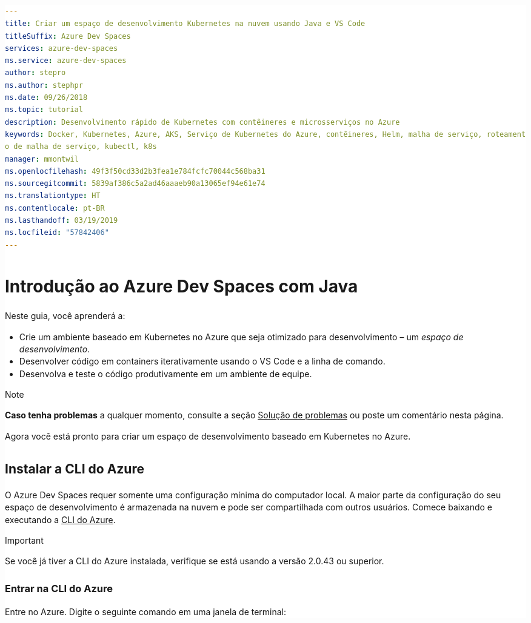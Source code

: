 ```yaml
---
title: Criar um espaço de desenvolvimento Kubernetes na nuvem usando Java e VS Code
titleSuffix: Azure Dev Spaces
services: azure-dev-spaces
ms.service: azure-dev-spaces
author: stepro
ms.author: stephpr
ms.date: 09/26/2018
ms.topic: tutorial
description: Desenvolvimento rápido de Kubernetes com contêineres e microsserviços no Azure
keywords: Docker, Kubernetes, Azure, AKS, Serviço de Kubernetes do Azure, contêineres, Helm, malha de serviço, roteamento de malha de serviço, kubectl, k8s
manager: mmontwil
ms.openlocfilehash: 49f3f50cd33d2b3fea1e784fcfc70044c568ba31
ms.sourcegitcommit: 5839af386c5a2ad46aaaeb90a13065ef94e61e74
ms.translationtype: HT
ms.contentlocale: pt-BR
ms.lasthandoff: 03/19/2019
ms.locfileid: "57842406"
---
```

# <a name="get-started-on-azure-dev-spaces-with-java"></a>Introdução ao Azure Dev Spaces com Java

Neste guia, você aprenderá a:

- Crie um ambiente baseado em Kubernetes no Azure que seja otimizado para desenvolvimento – um _espaço de desenvolvimento_.
- Desenvolver código em containers iterativamente usando o VS Code e a linha de comando.
- Desenvolva e teste o código produtivamente em um ambiente de equipe.

> [!Note]
> **Caso tenha problemas** a qualquer momento, consulte a seção [Solução de problemas](troubleshooting.md) ou poste um comentário nesta página.

Agora você está pronto para criar um espaço de desenvolvimento baseado em Kubernetes no Azure.

## <a name="install-the-azure-cli"></a>Instalar a CLI do Azure
O Azure Dev Spaces requer somente uma configuração mínima do computador local. A maior parte da configuração do seu espaço de desenvolvimento é armazenada na nuvem e pode ser compartilhada com outros usuários. Comece baixando e executando a [CLI do Azure](/cli/azure/install-azure-cli?view=azure-cli-latest).

> [!IMPORTANT]
> Se você já tiver a CLI do Azure instalada, verifique se está usando a versão 2.0.43 ou superior.

### <a name="sign-in-to-azure-cli"></a>Entrar na CLI do Azure
Entre no Azure. Digite o seguinte comando em uma janela de terminal:
